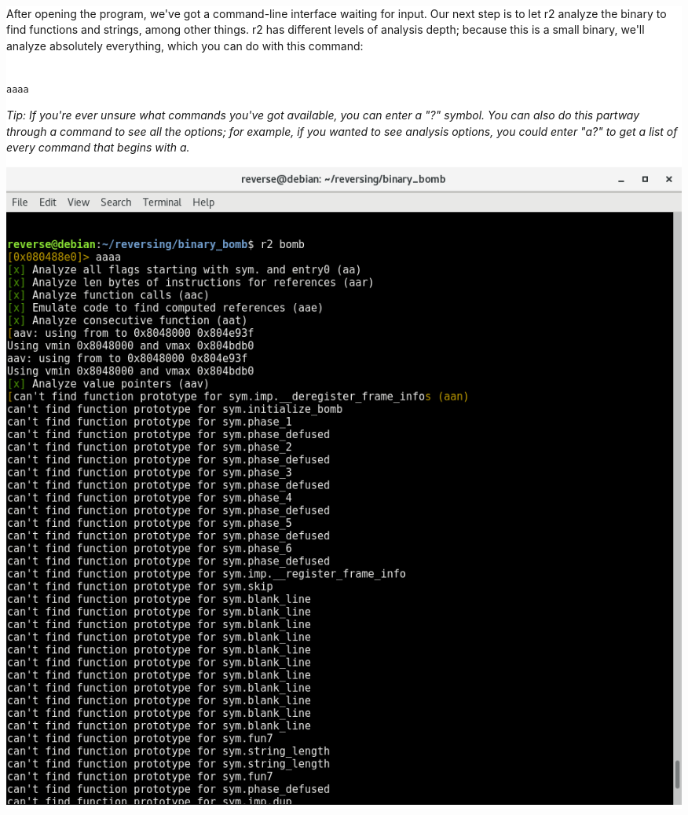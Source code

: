After opening the program, we've got a command-line interface waiting for input. Our next step is to let r2 analyze the binary to find functions and strings, among other things. r2 has different levels of analysis depth; because this is a small binary, we'll analyze absolutely everything, which you can do with this command:

<code>
aaaa
</code>

<i>Tip: If you're ever unsure what commands you've got available, you can enter a "?" symbol. You can also do this partway through a command to see all the options; for example, if you wanted to see analysis options, you could enter "a?" to get a list of every command that begins with a.</i>


![Alt text](/images/phase1_2.png?raw=true "Analysis with r2")
